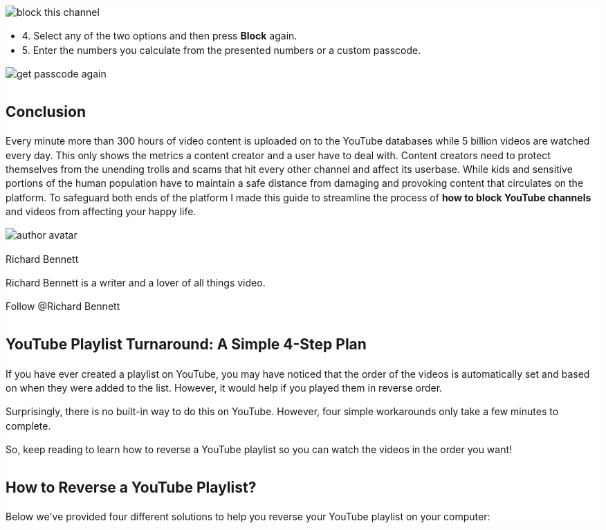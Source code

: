 ![block this channel](https://images.wondershare.com/filmora/article-images/block-this-channel8.jpg)

* 4\. Select any of the two options and then press **Block** again.
* 5\. Enter the numbers you calculate from the presented numbers or a custom passcode.

![get passcode again](https://images.wondershare.com/filmora/article-images/pass-code-again8.jpg)

## **Conclusion**

 Every minute more than 300 hours of video content is uploaded on to the YouTube databases while 5 billion videos are watched every day. This only shows the metrics a content creator and a user have to deal with. Content creators need to protect themselves from the unending trolls and scams that hit every other channel and affect its userbase. While kids and sensitive portions of the human population have to maintain a safe distance from damaging and provoking content that circulates on the platform. To safeguard both ends of the platform I made this guide to streamline the process of **how to block YouTube channels** and videos from affecting your happy life.

![author avatar](https://images.wondershare.com/filmora/article-images/richard-bennett.jpg)

Richard Bennett

Richard Bennett is a writer and a lover of all things video.

Follow @Richard Bennett

<ins class="adsbygoogle"
     style="display:block"
     data-ad-format="autorelaxed"
     data-ad-client="ca-pub-7571918770474297"
     data-ad-slot="1223367746"></ins>

<ins class="adsbygoogle"
     style="display:block"
     data-ad-format="autorelaxed"
     data-ad-client="ca-pub-7571918770474297"
     data-ad-slot="1223367746"></ins>

## YouTube Playlist Turnaround: A Simple 4-Step Plan

If you have ever created a playlist on YouTube, you may have noticed that the order of the videos is automatically set and based on when they were added to the list. However, it would help if you played them in reverse order.

Surprisingly, there is no built-in way to do this on YouTube. However, four simple workarounds only take a few minutes to complete.

So, keep reading to learn how to reverse a YouTube playlist so you can watch the videos in the order you want!

## How to Reverse a YouTube Playlist?

Below we've provided four different solutions to help you reverse your YouTube playlist on your computer:
